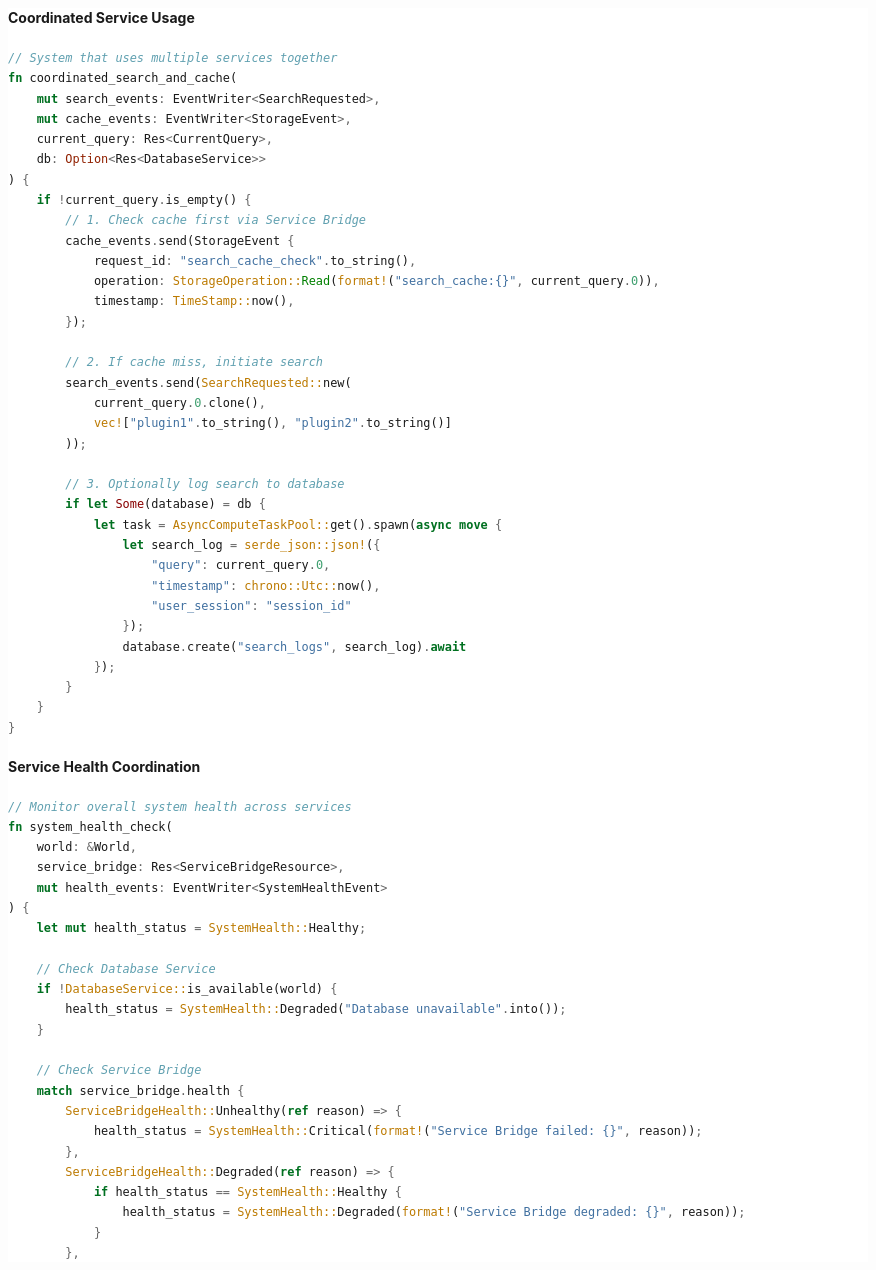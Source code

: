 #### Coordinated Service Usage
```rust
// System that uses multiple services together
fn coordinated_search_and_cache(
    mut search_events: EventWriter<SearchRequested>,
    mut cache_events: EventWriter<StorageEvent>, 
    current_query: Res<CurrentQuery>,
    db: Option<Res<DatabaseService>>
) {
    if !current_query.is_empty() {
        // 1. Check cache first via Service Bridge
        cache_events.send(StorageEvent {
            request_id: "search_cache_check".to_string(),
            operation: StorageOperation::Read(format!("search_cache:{}", current_query.0)),
            timestamp: TimeStamp::now(),
        });
        
        // 2. If cache miss, initiate search
        search_events.send(SearchRequested::new(
            current_query.0.clone(),
            vec!["plugin1".to_string(), "plugin2".to_string()]
        ));
        
        // 3. Optionally log search to database
        if let Some(database) = db {
            let task = AsyncComputeTaskPool::get().spawn(async move {
                let search_log = serde_json::json!({
                    "query": current_query.0,
                    "timestamp": chrono::Utc::now(),
                    "user_session": "session_id"
                });
                database.create("search_logs", search_log).await
            });
        }
    }
}
```

#### Service Health Coordination  
```rust
// Monitor overall system health across services
fn system_health_check(
    world: &World,
    service_bridge: Res<ServiceBridgeResource>,
    mut health_events: EventWriter<SystemHealthEvent>
) {
    let mut health_status = SystemHealth::Healthy;
    
    // Check Database Service
    if !DatabaseService::is_available(world) {
        health_status = SystemHealth::Degraded("Database unavailable".into());
    }
    
    // Check Service Bridge
    match service_bridge.health {
        ServiceBridgeHealth::Unhealthy(ref reason) => {
            health_status = SystemHealth::Critical(format!("Service Bridge failed: {}", reason));
        },
        ServiceBridgeHealth::Degraded(ref reason) => {
            if health_status == SystemHealth::Healthy {
                health_status = SystemHealth::Degraded(format!("Service Bridge degraded: {}", reason));
            }
        },
```